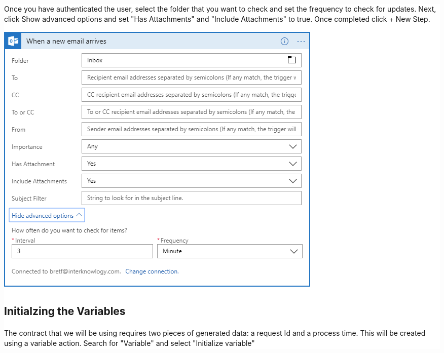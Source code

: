 Once you have authenticated the user, select the folder that you want to check and set the frequency to check for updates. Next, click Show advanced options and set "Has Attachments" and "Include Attachments" to true. Once completed click + New Step.

![Select folder and frequency](.\media\logicapp6.png)

## Initialzing the Variables

The contract that we will be using requires two pieces of generated data: a request Id and a process time. This will be created using a variable action. Search for "Variable" and select "Initialize variable"
